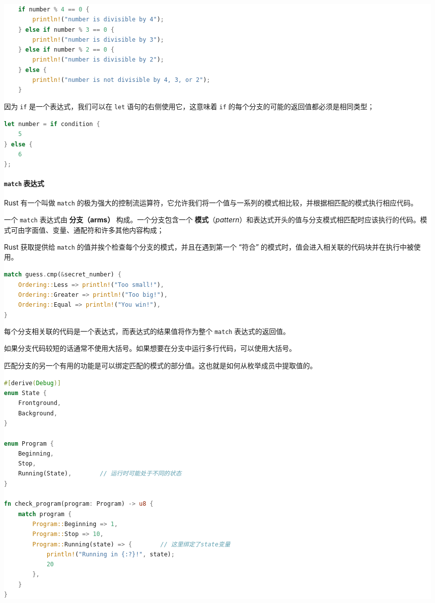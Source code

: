 ```rust
    if number % 4 == 0 {
        println!("number is divisible by 4");
    } else if number % 3 == 0 {
        println!("number is divisible by 3");
    } else if number % 2 == 0 {
        println!("number is divisible by 2");
    } else {
        println!("number is not divisible by 4, 3, or 2");
    }
```

因为 `if` 是一个表达式，我们可以在 `let` 语句的右侧使用它，这意味着 `if` 的每个分支的可能的返回值都必须是相同类型；

```rust
let number = if condition {
    5
} else {
    6
};
```

#### `match` 表达式

Rust 有一个叫做 `match` 的极为强大的控制流运算符，它允许我们将一个值与一系列的模式相比较，并根据相匹配的模式执行相应代码。

一个 `match` 表达式由 **分支（arms）** 构成。一个分支包含一个 **模式**（*pattern*）和表达式开头的值与分支模式相匹配时应该执行的代码。模式可由字面值、变量、通配符和许多其他内容构成；

Rust 获取提供给 `match` 的值并挨个检查每个分支的模式，并且在遇到第一个 “符合” 的模式时，值会进入相关联的代码块并在执行中被使用。

```rust
match guess.cmp(&secret_number) {
    Ordering::Less => println!("Too small!"),
    Ordering::Greater => println!("Too big!"),
    Ordering::Equal => println!("You win!"),
}
```

每个分支相关联的代码是一个表达式，而表达式的结果值将作为整个 `match` 表达式的返回值。

如果分支代码较短的话通常不使用大括号。如果想要在分支中运行多行代码，可以使用大括号。

匹配分支的另一个有用的功能是可以绑定匹配的模式的部分值。这也就是如何从枚举成员中提取值的。

```rust
#[derive(Debug)]
enum State {
    Frontground,
    Background,
}

enum Program {
    Beginning,
    Stop,
    Running(State),        // 运行时可能处于不同的状态
}

fn check_program(program: Program) -> u8 {
    match program {
        Program::Beginning => 1,
        Program::Stop => 10,
        Program::Running(state) => {        // 这里绑定了state变量
            println!("Running in {:?}!", state);
            20
        },
    }
}
```
